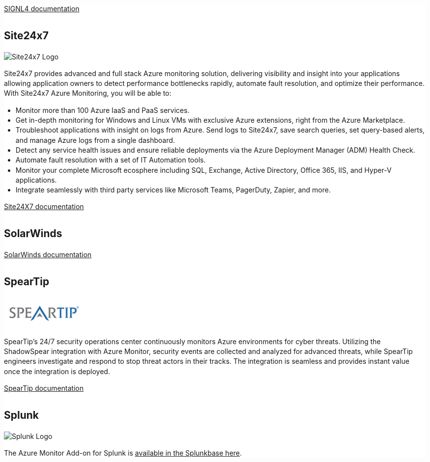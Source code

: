 [SIGNL4 documentation](https://www.signl4.com/blog/mobile-alert-notifications-azure-monitor/)

## Site24x7

![Site24x7 Logo](./media/partners/site24-7.png)

Site24x7 provides advanced and full stack Azure monitoring solution, delivering visibility and insight into your applications allowing application owners to detect performance bottlenecks rapidly, automate fault resolution, and optimize their performance.
With Site24x7 Azure Monitoring, you will be able to:

* Monitor more than 100 Azure IaaS and PaaS services.
* Get in-depth monitoring for Windows and Linux VMs with exclusive Azure extensions, right from the Azure Marketplace.
* Troubleshoot applications with insight on logs from Azure. Send logs to Site24x7, save search queries, set query-based alerts, and manage Azure logs from a single dashboard.
* Detect any service health issues and ensure reliable deployments via the Azure Deployment Manager (ADM) Health Check.
* Automate fault resolution with a set of IT Automation tools.
* Monitor your complete Microsoft ecosphere including SQL, Exchange, Active Directory, Office 365, IIS, and Hyper-V applications.
* Integrate seamlessly with third party services like Microsoft Teams, PagerDuty, Zapier, and more.

[Site24X7 documentation](https://www.site24x7.com/azure/?utm_source=microsoft-partner-page&utm_medium=webpage&utm_campaign=ms-partner)

## SolarWinds

[SolarWinds documentation](https://www.solarwinds.com/topics/azure-monitoring)

## SpearTip

![SpearTip logo](./media/partners/speartip.png)

SpearTip’s 24/7 security operations center continuously monitors Azure environments for cyber threats. Utilizing the ShadowSpear integration with Azure Monitor, security events are collected and analyzed for advanced threats, while SpearTip engineers investigate and respond to stop threat actors in their tracks. The integration is seamless and provides instant value once the integration is deployed.

[SpearTip documentation](https://www.speartip.com/identify/)

## Splunk

![Splunk Logo](./media/partners/splunk.png)

The Azure Monitor Add-on for Splunk is [available in the Splunkbase here](https://splunkbase.splunk.com/app/3534/).
